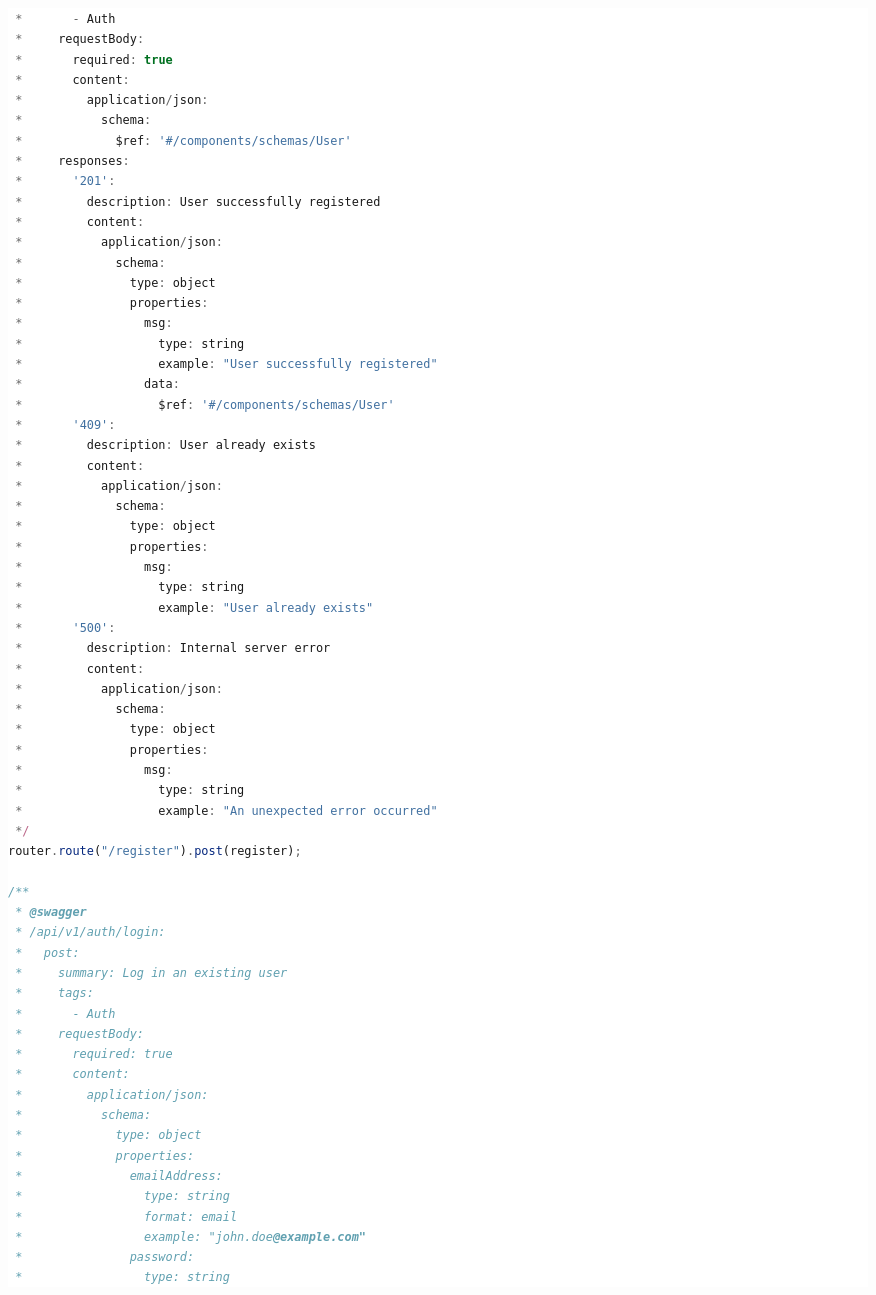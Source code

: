 ```js
 *       - Auth
 *     requestBody:
 *       required: true
 *       content:
 *         application/json:
 *           schema:
 *             $ref: '#/components/schemas/User'
 *     responses:
 *       '201':
 *         description: User successfully registered
 *         content:
 *           application/json:
 *             schema:
 *               type: object
 *               properties:
 *                 msg:
 *                   type: string
 *                   example: "User successfully registered"
 *                 data:
 *                   $ref: '#/components/schemas/User'
 *       '409':
 *         description: User already exists
 *         content:
 *           application/json:
 *             schema:
 *               type: object
 *               properties:
 *                 msg:
 *                   type: string
 *                   example: "User already exists"
 *       '500':
 *         description: Internal server error
 *         content:
 *           application/json:
 *             schema:
 *               type: object
 *               properties:
 *                 msg:
 *                   type: string
 *                   example: "An unexpected error occurred"
 */
router.route("/register").post(register);

/**
 * @swagger
 * /api/v1/auth/login:
 *   post:
 *     summary: Log in an existing user
 *     tags:
 *       - Auth
 *     requestBody:
 *       required: true
 *       content:
 *         application/json:
 *           schema:
 *             type: object
 *             properties:
 *               emailAddress:
 *                 type: string
 *                 format: email
 *                 example: "john.doe@example.com"
 *               password:
 *                 type: string
```
